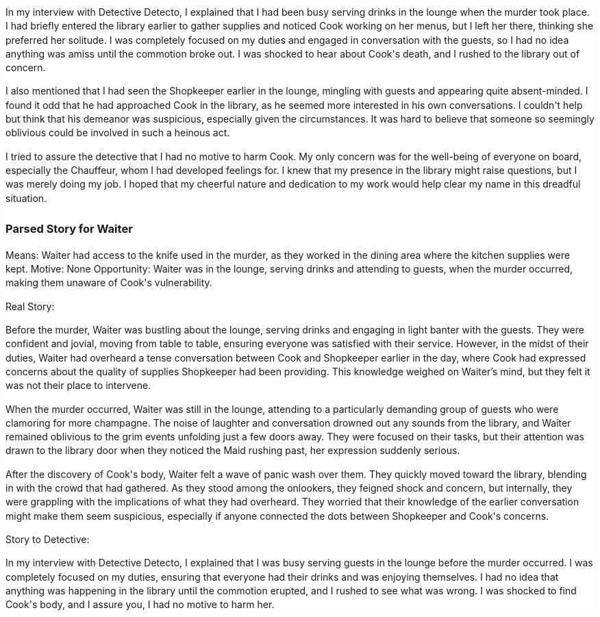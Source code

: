 
In my interview with Detective Detecto, I explained that I had been busy serving drinks in the lounge when the murder took place. I had briefly entered the library earlier to gather supplies and noticed Cook working on her menus, but I left her there, thinking she preferred her solitude. I was completely focused on my duties and engaged in conversation with the guests, so I had no idea anything was amiss until the commotion broke out. I was shocked to hear about Cook's death, and I rushed to the library out of concern.

I also mentioned that I had seen the Shopkeeper earlier in the lounge, mingling with guests and appearing quite absent-minded. I found it odd that he had approached Cook in the library, as he seemed more interested in his own conversations. I couldn't help but think that his demeanor was suspicious, especially given the circumstances. It was hard to believe that someone so seemingly oblivious could be involved in such a heinous act.

I tried to assure the detective that I had no motive to harm Cook. My only concern was for the well-being of everyone on board, especially the Chauffeur, whom I had developed feelings for. I knew that my presence in the library might raise questions, but I was merely doing my job. I hoped that my cheerful nature and dedication to my work would help clear my name in this dreadful situation.


### Parsed Story for Waiter

Means: Waiter had access to the knife used in the murder, as they worked in the dining area where the kitchen supplies were kept.
Motive: None
Opportunity: Waiter was in the lounge, serving drinks and attending to guests, when the murder occurred, making them unaware of Cook's vulnerability.

Real Story: 


Before the murder, Waiter was bustling about the lounge, serving drinks and engaging in light banter with the guests. They were confident and jovial, moving from table to table, ensuring everyone was satisfied with their service. However, in the midst of their duties, Waiter had overheard a tense conversation between Cook and Shopkeeper earlier in the day, where Cook had expressed concerns about the quality of supplies Shopkeeper had been providing. This knowledge weighed on Waiter’s mind, but they felt it was not their place to intervene.

When the murder occurred, Waiter was still in the lounge, attending to a particularly demanding group of guests who were clamoring for more champagne. The noise of laughter and conversation drowned out any sounds from the library, and Waiter remained oblivious to the grim events unfolding just a few doors away. They were focused on their tasks, but their attention was drawn to the library door when they noticed the Maid rushing past, her expression suddenly serious.

After the discovery of Cook's body, Waiter felt a wave of panic wash over them. They quickly moved toward the library, blending in with the crowd that had gathered. As they stood among the onlookers, they feigned shock and concern, but internally, they were grappling with the implications of what they had overheard. They worried that their knowledge of the earlier conversation might make them seem suspicious, especially if anyone connected the dots between Shopkeeper and Cook's concerns.


Story to Detective: 


In my interview with Detective Detecto, I explained that I was busy serving guests in the lounge before the murder occurred. I was completely focused on my duties, ensuring that everyone had their drinks and was enjoying themselves. I had no idea that anything was happening in the library until the commotion erupted, and I rushed to see what was wrong. I was shocked to find Cook's body, and I assure you, I had no motive to harm her. 

